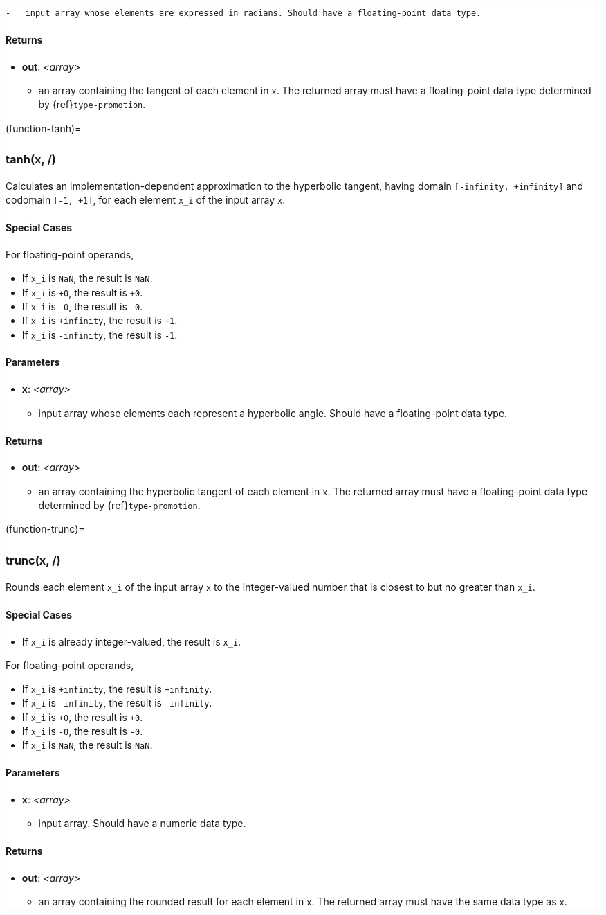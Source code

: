     -   input array whose elements are expressed in radians. Should have a floating-point data type.

#### Returns

-   **out**: _&lt;array&gt;_

    -   an array containing the tangent of each element in `x`. The returned array must have a floating-point data type determined by {ref}`type-promotion`.

(function-tanh)=
### tanh(x, /)

Calculates an implementation-dependent approximation to the hyperbolic tangent, having domain `[-infinity, +infinity]` and codomain `[-1, +1]`, for each element `x_i` of the input array `x`.

#### Special Cases

For floating-point operands,

-   If `x_i` is `NaN`, the result is `NaN`.
-   If `x_i` is `+0`, the result is `+0`.
-   If `x_i` is `-0`, the result is `-0`.
-   If `x_i` is `+infinity`, the result is `+1`.
-   If `x_i` is `-infinity`, the result is `-1`.

#### Parameters

-   **x**: _&lt;array&gt;_

    -   input array whose elements each represent a hyperbolic angle. Should have a floating-point data type.

#### Returns

-   **out**: _&lt;array&gt;_

    -   an array containing the hyperbolic tangent of each element in `x`. The returned array must have a floating-point data type determined by {ref}`type-promotion`.

(function-trunc)=
### trunc(x, /)

Rounds each element `x_i` of the input array `x` to the integer-valued number that is closest to but no greater than `x_i`.

#### Special Cases

-   If `x_i` is already integer-valued, the result is `x_i`.

For floating-point operands,

-   If `x_i` is `+infinity`, the result is `+infinity`.
-   If `x_i` is `-infinity`, the result is `-infinity`.
-   If `x_i` is `+0`, the result is `+0`.
-   If `x_i` is `-0`, the result is `-0`.
-   If `x_i` is `NaN`, the result is `NaN`.

#### Parameters

-   **x**: _&lt;array&gt;_

    -   input array. Should have a numeric data type.

#### Returns

-   **out**: _&lt;array&gt;_

    -   an array containing the rounded result for each element in `x`. The returned array must have the same data type as `x`.
